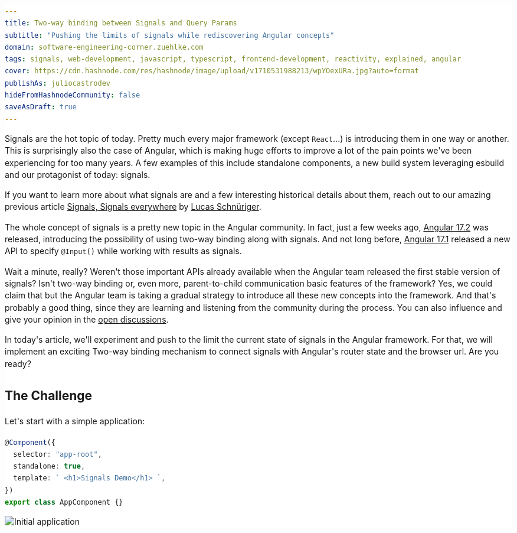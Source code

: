 ```yaml
---
title: Two-way binding between Signals and Query Params
subtitle: "Pushing the limits of signals while rediscovering Angular concepts"
domain: software-engineering-corner.zuehlke.com
tags: signals, web-development, javascript, typescript, frontend-development, reactivity, explained, angular
cover: https://cdn.hashnode.com/res/hashnode/image/upload/v1710531988213/wpYOexURa.jpg?auto=format
publishAs: juliocastrodev
hideFromHashnodeCommunity: false
saveAsDraft: true
---
```


Signals are the hot topic of today. Pretty much every major framework (except `React`...) is introducing them in one way or another. This is surprisingly also the case of Angular, which is making huge efforts to improve a lot of the pain points we've been experiencing for too many years. A few examples of this include standalone components, a new build system leveraging esbuild and our protagonist of today: signals. 

If you want to learn more about what signals are and a few interesting historical details about them, reach out to our amazing previous article [Signals, Signals everywhere][signalsEverywhereArticle] by [Lucas Schnüriger][lucasProfile].

The whole concept of signals is a pretty new topic in the Angular community. In fact, just a few weeks ago, [Angular 17.2][angular17.2] was released, introducing the possibility of using two-way binding along with signals. And not long before, [Angular 17.1][angular17.1] released a new API to specify `@Input()` while working with results as signals. 

Wait a minute, really? Weren't those important APIs already available when the Angular team released the first stable version of signals? Isn't two-way binding or, even more, parent-to-child communication basic features of the framework? Yes, we could claim that but the Angular team is taking a gradual strategy to introduce all these new concepts into the framework. And that's probably a good thing, since they are learning and listening from the community during the process. You can also influence and give your opinion in the [open discussions][angularDiscussions].

In today's article, we'll experiment and push to the limit the current state of signals in the Angular framework. For that, we will implement an exciting Two-way binding mechanism to connect signals with Angular's router state and the browser url. Are you ready? 

## The Challenge

Let's start with a simple application:

```ts
@Component({
  selector: "app-root",
  standalone: true,
  template: ` <h1>Signals Demo</h1> `,
})
export class AppComponent {}
```

![Initial application](https://cdn.hashnode.com/res/hashnode/image/upload/v1710536390017/q5rnF-2Oc.png?auto=format&w=500)


[angular17.2]: https://github.com/angular/angular/releases/tag/17.2.0
[angular17.1]: https://github.com/angular/angular/releases/tag/17.1.0
[signalsEverywhereArticle]: https://software-engineering-corner.zuehlke.com/signals-signals-everywhere
[angularDiscussions]: https://github.com/angular/angular/discussions
[lucasProfile]: https://hashnode.com/@culas